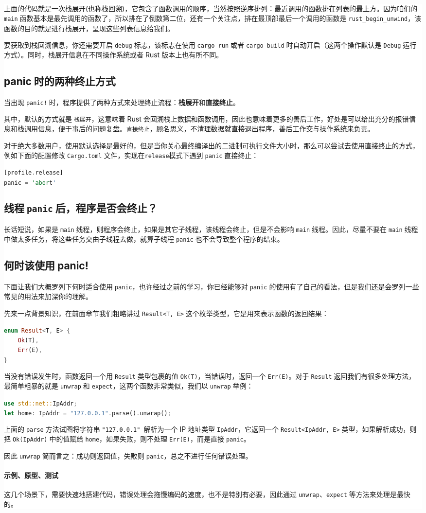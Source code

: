 ```console
```

上面的代码就是一次栈展开(也称栈回溯)，它包含了函数调用的顺序，当然按照逆序排列：最近调用的函数排在列表的最上方。因为咱们的 `main` 函数基本是最先调用的函数了，所以排在了倒数第二位，还有一个关注点，排在最顶部最后一个调用的函数是 `rust_begin_unwind`，该函数的目的就是进行栈展开，呈现这些列表信息给我们。

要获取到栈回溯信息，你还需要开启 `debug` 标志，该标志在使用 `cargo run` 或者 `cargo build` 时自动开启（这两个操作默认是 `Debug` 运行方式）。同时，栈展开信息在不同操作系统或者 Rust 版本上也有所不同。

## panic 时的两种终止方式

当出现 `panic!` 时，程序提供了两种方式来处理终止流程：**栈展开**和**直接终止**。

其中，默认的方式就是 `栈展开`，这意味着 Rust 会回溯栈上数据和函数调用，因此也意味着更多的善后工作，好处是可以给出充分的报错信息和栈调用信息，便于事后的问题复盘。`直接终止`，顾名思义，不清理数据就直接退出程序，善后工作交与操作系统来负责。

对于绝大多数用户，使用默认选择是最好的，但是当你关心最终编译出的二进制可执行文件大小时，那么可以尝试去使用直接终止的方式，例如下面的配置修改 `Cargo.toml` 文件，实现在`release`模式下遇到 `panic` 直接终止：

```rust
[profile.release]
panic = 'abort'
```

## 线程 `panic` 后，程序是否会终止？

长话短说，如果是 `main` 线程，则程序会终止，如果是其它子线程，该线程会终止，但是不会影响 `main` 线程。因此，尽量不要在 `main` 线程中做太多任务，将这些任务交由子线程去做，就算子线程 `panic` 也不会导致整个程序的结束。

## 何时该使用 panic!

下面让我们大概罗列下何时适合使用 `panic`，也许经过之前的学习，你已经能够对 `panic` 的使用有了自己的看法，但是我们还是会罗列一些常见的用法来加深你的理解。

先来一点背景知识，在前面章节我们粗略讲过 `Result<T, E>` 这个枚举类型，它是用来表示函数的返回结果：

```rust
enum Result<T, E> {
    Ok(T),
    Err(E),
}
```

当没有错误发生时，函数返回一个用 `Result` 类型包裹的值 `Ok(T)`，当错误时，返回一个 `Err(E)`。对于 `Result` 返回我们有很多处理方法，最简单粗暴的就是 `unwrap` 和 `expect`，这两个函数非常类似，我们以 `unwrap` 举例：

```rust
use std::net::IpAddr;
let home: IpAddr = "127.0.0.1".parse().unwrap();
```

上面的 `parse` 方法试图将字符串 `"127.0.0.1" `解析为一个 IP 地址类型 `IpAddr`，它返回一个 `Result<IpAddr, E>` 类型，如果解析成功，则把 `Ok(IpAddr)` 中的值赋给 `home`，如果失败，则不处理 `Err(E)`，而是直接 `panic`。

因此 `unwrap` 简而言之：成功则返回值，失败则 `panic`，总之不进行任何错误处理。

#### 示例、原型、测试

这几个场景下，需要快速地搭建代码，错误处理会拖慢编码的速度，也不是特别有必要，因此通过 `unwrap`、`expect` 等方法来处理是最快的。
